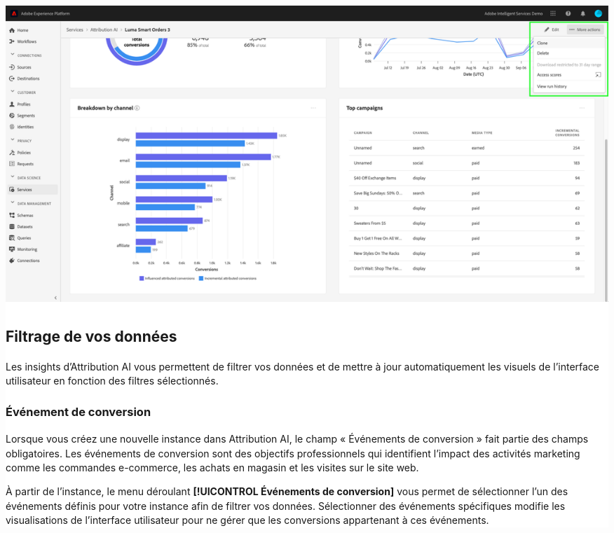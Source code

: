 ![actions supplémentaires](./images/insights/more-actions.png)

## Filtrage de vos données

Les insights d’Attribution AI vous permettent de filtrer vos données et de mettre à jour automatiquement les visuels de l’interface utilisateur en fonction des filtres sélectionnés.

### Événement de conversion

Lorsque vous créez une nouvelle instance dans Attribution AI, le champ « Événements de conversion » fait partie des champs obligatoires. Les événements de conversion sont des objectifs professionnels qui identifient l’impact des activités marketing comme les commandes e-commerce, les achats en magasin et les visites sur le site web.

À partir de l’instance, le menu déroulant **[!UICONTROL Événements de conversion]** vous permet de sélectionner l’un des événements définis pour votre instance afin de filtrer vos données. Sélectionner des événements spécifiques modifie les visualisations de l’interface utilisateur pour ne gérer que les conversions appartenant à ces événements.
